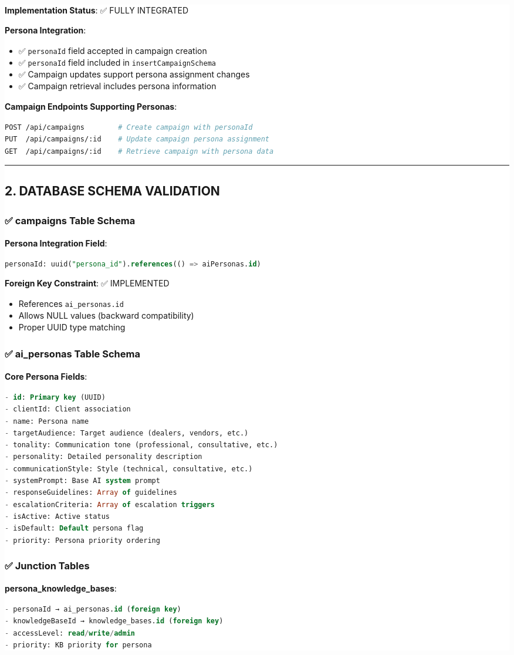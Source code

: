 **Implementation Status**: ✅ FULLY INTEGRATED

**Persona Integration**:
- ✅ `personaId` field accepted in campaign creation
- ✅ `personaId` field included in `insertCampaignSchema` 
- ✅ Campaign updates support persona assignment changes
- ✅ Campaign retrieval includes persona information

**Campaign Endpoints Supporting Personas**:
```bash
POST /api/campaigns        # Create campaign with personaId
PUT  /api/campaigns/:id    # Update campaign persona assignment  
GET  /api/campaigns/:id    # Retrieve campaign with persona data
```

---

## 2. DATABASE SCHEMA VALIDATION

### ✅ **campaigns Table Schema**

**Persona Integration Field**:
```sql
personaId: uuid("persona_id").references(() => aiPersonas.id)
```

**Foreign Key Constraint**: ✅ IMPLEMENTED
- References `ai_personas.id`
- Allows NULL values (backward compatibility)
- Proper UUID type matching

### ✅ **ai_personas Table Schema**

**Core Persona Fields**:
```sql
- id: Primary key (UUID)
- clientId: Client association
- name: Persona name
- targetAudience: Target audience (dealers, vendors, etc.)
- tonality: Communication tone (professional, consultative, etc.)
- personality: Detailed personality description
- communicationStyle: Style (technical, consultative, etc.) 
- systemPrompt: Base AI system prompt
- responseGuidelines: Array of guidelines
- escalationCriteria: Array of escalation triggers
- isActive: Active status
- isDefault: Default persona flag
- priority: Persona priority ordering
```

### ✅ **Junction Tables**

**persona_knowledge_bases**:
```sql
- personaId → ai_personas.id (foreign key)
- knowledgeBaseId → knowledge_bases.id (foreign key)
- accessLevel: read/write/admin
- priority: KB priority for persona
```
